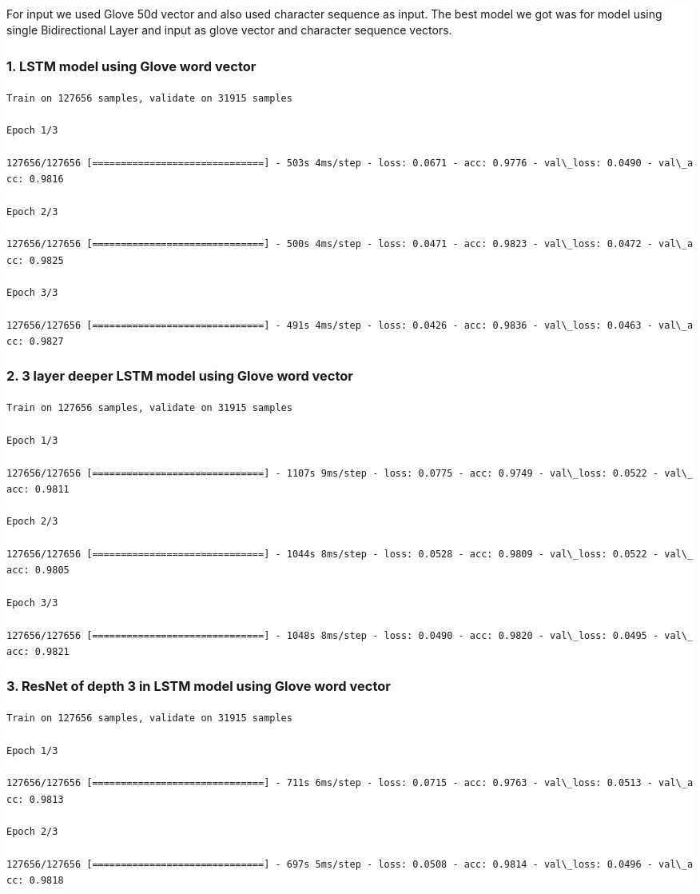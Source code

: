   For input we used Glove 50d vector and also used character sequence as input. The best model we got was for model using single Bidirectional Layer and input as glove vector and character sequence vectors.

  
  ### 1.  **LSTM model using Glove word vector**

    Train on 127656 samples, validate on 31915 samples

    Epoch 1/3

    127656/127656 [==============================] - 503s 4ms/step - loss: 0.0671 - acc: 0.9776 - val\_loss: 0.0490 - val\_acc: 0.9816

    Epoch 2/3

    127656/127656 [==============================] - 500s 4ms/step - loss: 0.0471 - acc: 0.9823 - val\_loss: 0.0472 - val\_acc: 0.9825

    Epoch 3/3

    127656/127656 [==============================] - 491s 4ms/step - loss: 0.0426 - acc: 0.9836 - val\_loss: 0.0463 - val\_acc: 0.9827



  ### 2. **3 layer deeper LSTM model using Glove word vector**

    Train on 127656 samples, validate on 31915 samples

    Epoch 1/3

    127656/127656 [==============================] - 1107s 9ms/step - loss: 0.0775 - acc: 0.9749 - val\_loss: 0.0522 - val\_acc: 0.9811

    Epoch 2/3

    127656/127656 [==============================] - 1044s 8ms/step - loss: 0.0528 - acc: 0.9809 - val\_loss: 0.0522 - val\_acc: 0.9805

    Epoch 3/3

    127656/127656 [==============================] - 1048s 8ms/step - loss: 0.0490 - acc: 0.9820 - val\_loss: 0.0495 - val\_acc: 0.9821



  ### 3.  **ResNet of depth 3 in LSTM model using Glove word vector**

    Train on 127656 samples, validate on 31915 samples

    Epoch 1/3

    127656/127656 [==============================] - 711s 6ms/step - loss: 0.0715 - acc: 0.9763 - val\_loss: 0.0513 - val\_acc: 0.9813

    Epoch 2/3

    127656/127656 [==============================] - 697s 5ms/step - loss: 0.0508 - acc: 0.9814 - val\_loss: 0.0496 - val\_acc: 0.9818
